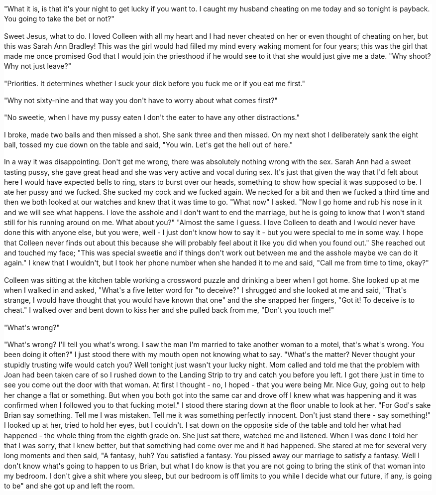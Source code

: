  "What it is, is that it's your night to get lucky if you want to. I caught my husband cheating on me today and so tonight is payback. You going to take the bet or not?" 

 Sweet Jesus, what to do. I loved Colleen with all my heart and I had never cheated on her or even thought of cheating on her, but this was Sarah Ann Bradley! This was the girl would had filled my mind every waking moment for four years; this was the girl that made me once promised God that I would join the priesthood if he would see to it that she would just give me a date. "Why shoot? Why not just leave?" 

 "Priorities. It determines whether I suck your dick before you fuck me or if you eat me first." 

 "Why not sixty-nine and that way you don't have to worry about what comes first?" 

 "No sweetie, when I have my pussy eaten I don't the eater to have any other distractions." 

 I broke, made two balls and then missed a shot. She sank three and then missed. On my next shot I deliberately sank the eight ball, tossed my cue down on the table and said, "You win. Let's get the hell out of here." 

 In a way it was disappointing. Don't get me wrong, there was absolutely nothing wrong with the sex. Sarah Ann had a sweet tasting pussy, she gave great head and she was very active and vocal during sex. It's just that given the way that I'd felt about here I would have expected bells to ring, stars to burst over our heads, something to show how special it was supposed to be. I ate her pussy and we fucked. She sucked my cock and we fucked again. We necked for a bit and then we fucked a third time and then we both looked at our watches and knew that it was time to go. "What now" I asked. "Now I go home and rub his nose in it and we will see what happens. I love the asshole and I don't want to end the marriage, but he is going to know that I won't stand still for his running around on me. What about you?" "Almost the same I guess. I love Colleen to death and I would never have done this with anyone else, but you were, well - I just don't know how to say it - but you were special to me in some way. I hope that Colleen never finds out about this because she will probably feel about it like you did when you found out." She reached out and touched my face; "This was special sweetie and if things don't work out between me and the asshole maybe we can do it again." I knew that I wouldn't, but I took her phone number when she handed it to me and said, "Call me from time to time, okay?" 

 Colleen was sitting at the kitchen table working a crossword puzzle and drinking a beer when I got home. She looked up at me when I walked in and asked, "What's a five letter word for "to deceive?" I shrugged and she looked at me and said, "That's strange, I would have thought that you would have known that one" and the she snapped her fingers, "Got it! To deceive is to cheat." I walked over and bent down to kiss her and she pulled back from me, "Don't you touch me!" 

 "What's wrong?" 

 "What's wrong? I'll tell you what's wrong. I saw the man I'm married to take another woman to a motel, that's what's wrong. You been doing it often?" I just stood there with my mouth open not knowing what to say. "What's the matter? Never thought your stupidly trusting wife would catch you? Well tonight just wasn't your lucky night. Mom called and told me that the problem with Joan had been taken care of so I rushed down to the Landing Strip to try and catch you before you left. I got there just in time to see you come out the door with that woman. At first I thought - no, I hoped - that you were being Mr. Nice Guy, going out to help her change a flat or something. But when you both got into the same car and drove off I knew what was happening and it was confirmed when I followed you to that fucking motel." I stood there staring down at the floor unable to look at her. "For God's sake Brian say something. Tell me I was mistaken. Tell me it was something perfectly innocent. Don't just stand there - say something!" I looked up at her, tried to hold her eyes, but I couldn't. I sat down on the opposite side of the table and told her what had happened - the whole thing from the eighth grade on. She just sat there, watched me and listened. When I was done I told her that I was sorry, that I knew better, but that something had come over me and it had happened. She stared at me for several very long moments and then said, "A fantasy, huh? You satisfied a fantasy. You pissed away our marriage to satisfy a fantasy. Well I don't know what's going to happen to us Brian, but what I do know is that you are not going to bring the stink of that woman into my bedroom. I don't give a shit where you sleep, but our bedroom is off limits to you while I decide what our future, if any, is going to be" and she got up and left the room. 
